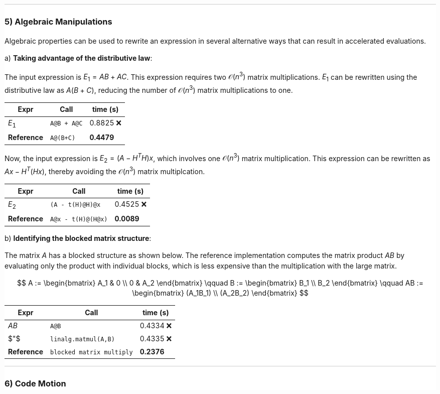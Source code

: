<hr style="border: none; height: 1px; background-color: #ccc;" />

### 5) Algebraic Manipulations

 Algebraic properties can be used to rewrite an expression in several alternative ways that can result in accelerated evaluations.

  a) **Taking advantage of the distributive law**:

The input expression is $E_1 = AB+AC$. This expression requires two $\mathcal{O}(n^3)$ matrix multiplications.  $E_1$ can be rewritten using the distributive law as $A(B+C)$, reducing the number of $\mathcal{O}(n^3)$ matrix multiplications to one.

|Expr|Call| time (s)|
|----|---|----------|
|$E_1$|`A@B + A@C`| 0.8825 :x:| 
|**Reference**|`A@(B+C)`|**0.4479**|

Now, the input expression is $E_2 = (A - H^TH)x$, which involves one $\mathcal{O}(n^3)$ matrix multiplication. This expression can be rewritten as $Ax - H^T(Hx)$, thereby avoiding the $\mathcal{O}(n^3)$ matrix multiplcation. 

|Expr|Call| time (s)|
|----|---|----------|
|$E_2$|`(A - t(H)@H)@x`| 0.4525 :x:| 
|**Reference**|`A@x - t(H)@(H@x)`|**0.0089**|


  b) **Identifying the blocked matrix structure**:

  The matrix $A$ has a blocked structure as shown below. The reference implementation computes the matrix product $AB$ by evaluating only the product with individual blocks, which is less expensive than the multiplication with the large matrix. 
  
  $$
A := \begin{bmatrix} A_1 & 0 \\ 0 & A_2 \end{bmatrix}
\qquad
B := \begin{bmatrix} B_1 \\ B_2 \end{bmatrix}
\qquad
AB := \begin{bmatrix} (A_1B_1) \\ (A_2B_2) \end{bmatrix}
$$

|Expr|Call| time (s)|
|----|---|----------|
|$AB$|`A@B`| 0.4334 :x: | 
|$"$|`linalg.matmul(A,B)` | 0.4335 :x: | 
|**Reference**|`blocked matrix multiply`|**0.2376**|


<hr style="border: none; height: 1px; background-color: #ccc;" />

### 6) Code Motion
